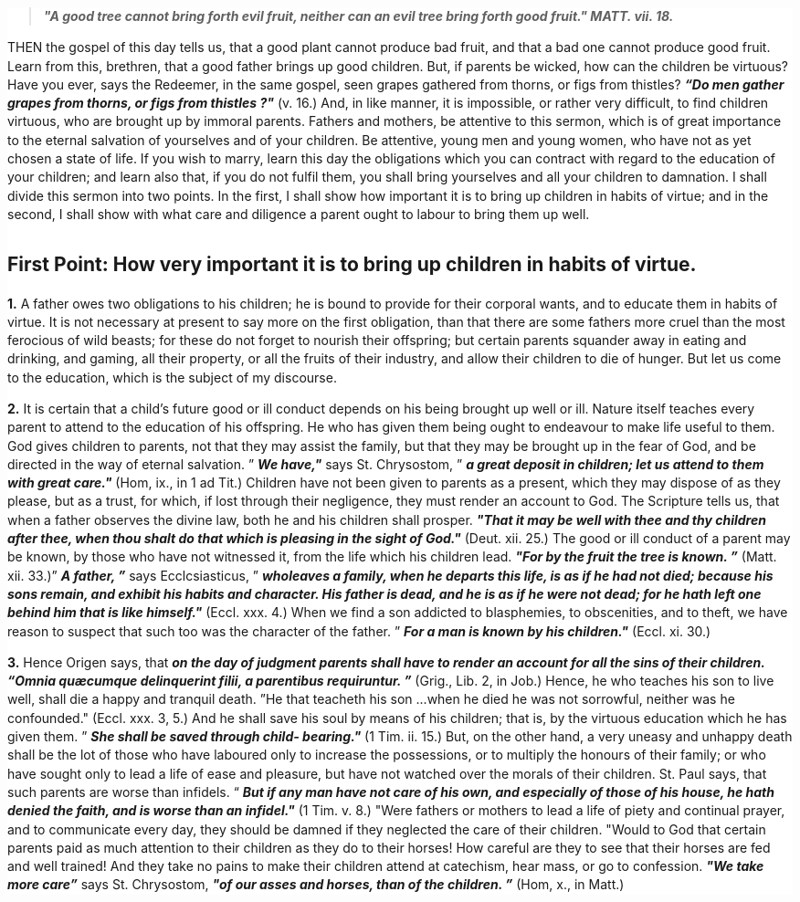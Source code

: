 
> **_"A good tree cannot bring forth evil fruit, neither can an evil tree bring forth good fruit." MATT. vii. 18._**
  
THEN the gospel of this day tells us, that a good plant cannot produce bad fruit, and that a bad one cannot produce good fruit. Learn from this, brethren, that a good father brings up good children. But, if parents be wicked, how can the children be virtuous? Have you ever, says the Redeemer, in the same gospel, seen grapes gathered from thorns, or figs from thistles? **_“Do men gather grapes from thorns, or figs from thistles ?"_** (v. 16.) And, in like manner, it is impossible, or rather very difficult, to find children virtuous, who are brought up by immoral parents. Fathers and mothers, be attentive to this sermon, which is of great importance to the eternal salvation of yourselves and of your children. Be attentive, young men and young women, who have not as yet chosen a state of life. If you wish to marry, learn this day the obligations which you can contract with regard to the education of your children; and learn also that, if you do not fulfil them, you shall bring yourselves and all your children to damnation. I shall divide this sermon into two points. In the first, I shall show how important it is to bring up children in habits of virtue; and in the second, I shall show with what care and diligence a parent ought to labour to bring them up well.

## First Point: How very important it is to bring up children in habits of virtue.

**1.** A father owes two obligations to his children; he is bound to provide for their corporal wants, and to educate them in habits of virtue. It is not necessary at present to say more on the first obligation, than that there are some fathers more cruel than the most ferocious of wild beasts; for these do not forget to nourish their offspring; but certain parents squander away in eating and drinking, and gaming, all their property, or all the fruits of their industry, and allow their children to die of hunger. But let us come to the education, which is the subject of my discourse.

**2.** It is certain that a child’s future good or ill conduct depends on his being brought up well or ill. Nature itself teaches every parent to attend to the education of his offspring. He who has given them being ought to endeavour to make life useful to them. God gives children to parents, not that they may assist the family, but that they may be brought up in the fear of God, and be directed in the way of eternal salvation. ” **_We have,"_** says St. Chrysostom, ” **_a great deposit in children; let us attend to them with great care."_** (Hom, ix., in 1 ad Tit.) Children have not been given to parents as a present, which they may dispose of as they please, but as a trust, for which, if lost through their negligence, they must render an account to God. The Scripture tells us, that when a father observes the divine law, both he and his children shall prosper. **_"That it may be well with thee and thy children after thee, when thou shalt do that which is pleasing in the sight of God."_** (Deut. xii. 25.) The good or ill conduct of a parent may be known, by those who have not witnessed it, from the life which his children lead. **_"For by the fruit the tree is known. ”_** (Matt. xii. 33.)” **_A father, ”_** says Ecclcsiasticus, ” **_wholeaves a family, when he departs this life, is as if he had not died; because his sons remain, and exhibit his habits and character. His father is dead, and he is as if he were not dead; for he hath left one behind him that is like himself."_** (Eccl. xxx. 4.) When we find a son addicted to blasphemies, to obscenities, and to theft, we have reason to suspect that such too was the character of the father. ” **_For a man is known by his children."_** (Eccl. xi. 30.)

**3.** Hence Origen says, that **_on the day of judgment parents shall have to render an account for all the sins of their children. “Omnia quæcumque delinquerint filii, a parentibus requiruntur. ”_** (Grig., Lib. 2, in Job.) Hence, he who teaches his son to live well, shall die a happy and tranquil death. ”He that teacheth his son ...when he died he was not sorrowful, neither was he confounded." (Eccl. xxx. 3, 5.) And he shall save his soul by means of his children; that is, by the virtuous education which he has given them. ” **_She shall be saved through child- bearing."_** (1 Tim. ii. 15.) But, on the other hand, a very uneasy and unhappy death shall be the lot of those who have laboured only to increase the possessions, or to multiply the honours of their family; or who have sought only to lead a life of ease and pleasure, but have not watched over the morals of their children. St. Paul says, that such parents are worse than infidels. “ **_But if any man have not care of his own, and especially of those of his house, he hath denied the faith, and is worse than an infidel."_** (1 Tim. v. 8.) "Were fathers or mothers to lead a life of piety and continual prayer, and to communicate every day, they should be damned if they neglected the care of their children. "Would to God that certain parents paid as much attention to their children as they do to their horses! How careful are they to see that their horses are fed and well trained! And they take no pains to make their children attend at catechism, hear mass, or go to confession. **_"We take more care”_** says St. Chrysostom, **_"of our asses and horses, than of the children. ”_** (Hom, x., in Matt.)

